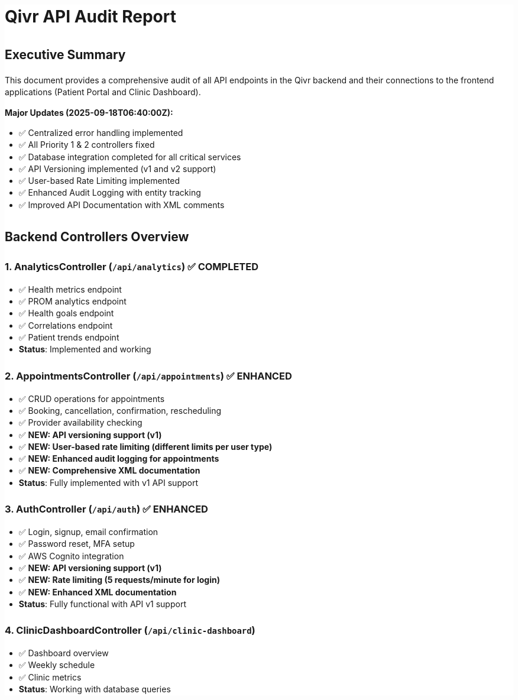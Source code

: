 # Qivr API Audit Report

## Executive Summary
This document provides a comprehensive audit of all API endpoints in the Qivr backend and their connections to the frontend applications (Patient Portal and Clinic Dashboard).

**Major Updates (2025-09-18T06:40:00Z):**
- ✅ Centralized error handling implemented
- ✅ All Priority 1 & 2 controllers fixed
- ✅ Database integration completed for all critical services
- ✅ API Versioning implemented (v1 and v2 support)
- ✅ User-based Rate Limiting implemented
- ✅ Enhanced Audit Logging with entity tracking
- ✅ Improved API Documentation with XML comments

## Backend Controllers Overview

### 1. **AnalyticsController** (`/api/analytics`) ✅ COMPLETED
- ✅ Health metrics endpoint
- ✅ PROM analytics endpoint  
- ✅ Health goals endpoint
- ✅ Correlations endpoint
- ✅ Patient trends endpoint
- **Status**: Implemented and working

### 2. **AppointmentsController** (`/api/appointments`) ✅ ENHANCED
- ✅ CRUD operations for appointments
- ✅ Booking, cancellation, confirmation, rescheduling
- ✅ Provider availability checking
- ✅ **NEW: API versioning support (v1)**
- ✅ **NEW: User-based rate limiting (different limits per user type)**
- ✅ **NEW: Enhanced audit logging for appointments**
- ✅ **NEW: Comprehensive XML documentation**
- **Status**: Fully implemented with v1 API support

### 3. **AuthController** (`/api/auth`) ✅ ENHANCED
- ✅ Login, signup, email confirmation
- ✅ Password reset, MFA setup
- ✅ AWS Cognito integration
- ✅ **NEW: API versioning support (v1)**
- ✅ **NEW: Rate limiting (5 requests/minute for login)**
- ✅ **NEW: Enhanced XML documentation**
- **Status**: Fully functional with API v1 support

### 4. **ClinicDashboardController** (`/api/clinic-dashboard`)
- ✅ Dashboard overview
- ✅ Weekly schedule
- ✅ Clinic metrics
- **Status**: Working with database queries
